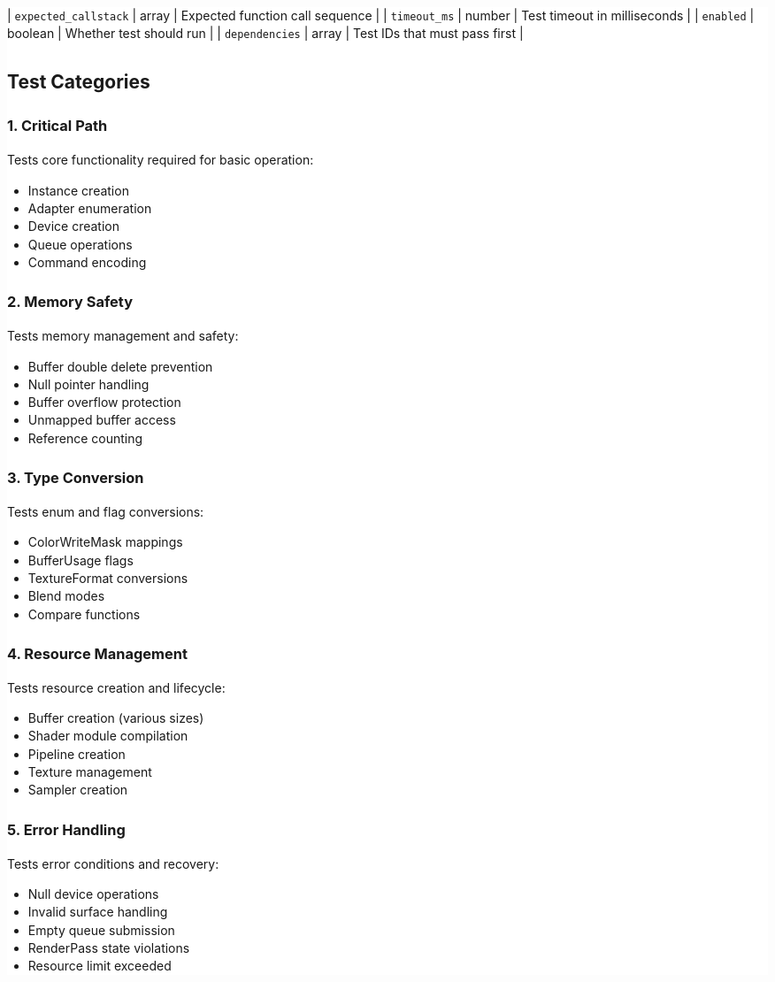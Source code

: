 | `expected_callstack` | array | Expected function call sequence |
| `timeout_ms` | number | Test timeout in milliseconds |
| `enabled` | boolean | Whether test should run |
| `dependencies` | array | Test IDs that must pass first |

## Test Categories

### 1. Critical Path
Tests core functionality required for basic operation:
- Instance creation
- Adapter enumeration
- Device creation
- Queue operations
- Command encoding

### 2. Memory Safety
Tests memory management and safety:
- Buffer double delete prevention
- Null pointer handling
- Buffer overflow protection
- Unmapped buffer access
- Reference counting

### 3. Type Conversion
Tests enum and flag conversions:
- ColorWriteMask mappings
- BufferUsage flags
- TextureFormat conversions
- Blend modes
- Compare functions

### 4. Resource Management
Tests resource creation and lifecycle:
- Buffer creation (various sizes)
- Shader module compilation
- Pipeline creation
- Texture management
- Sampler creation

### 5. Error Handling
Tests error conditions and recovery:
- Null device operations
- Invalid surface handling
- Empty queue submission
- RenderPass state violations
- Resource limit exceeded
